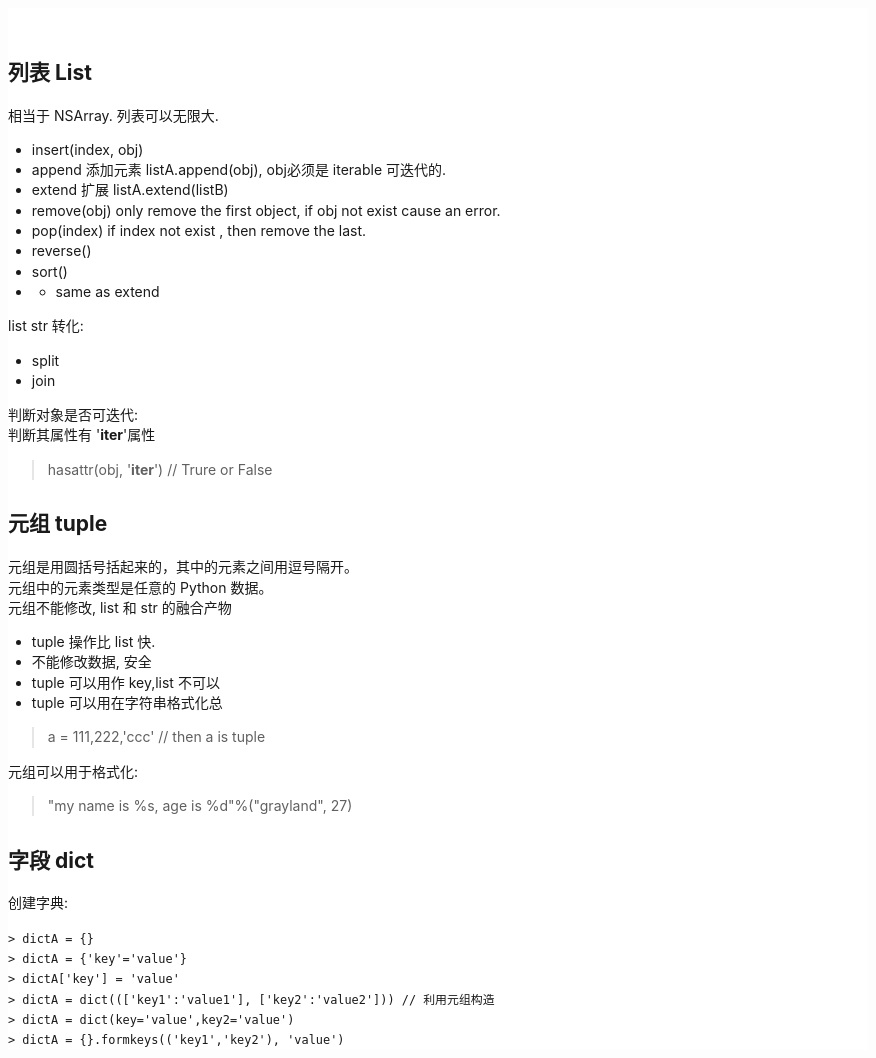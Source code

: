 ```
  
```

## 列表 List
相当于 NSArray. 列表可以无限大.

* insert(index, obj) 
* append 添加元素 listA.append(obj), obj必须是 iterable 可迭代的.
* extend 扩展 listA.extend(listB)
* remove(obj) only remove the first object, if obj not exist cause an error.
* pop(index) if index not exist , then remove the last.
* reverse()
* sort()
* + same as extend

list str 转化:

* split
* join


判断对象是否可迭代:</br>
判断其属性有 '__iter__'属性</br>
> hasattr(obj, '__iter__') // Trure or False

## 元组 tuple

元组是用圆括号括起来的，其中的元素之间用逗号隔开。</br>
元组中的元素类型是任意的 Python 数据。</br>
元组不能修改, list 和 str 的融合产物

* tuple 操作比 list 快.
* 不能修改数据, 安全
* tuple 可以用作 key,list 不可以
* tuple 可以用在字符串格式化总

> a = 111,222,'ccc' // then a is tuple

元组可以用于格式化:
> "my name is %s, age is %d"%("grayland", 27)

## 字段 dict

创建字典:

```
> dictA = {}
> dictA = {'key'='value'}
> dictA['key'] = 'value'
> dictA = dict((['key1':'value1'], ['key2':'value2'])) // 利用元组构造
> dictA = dict(key='value',key2='value')
> dictA = {}.formkeys(('key1','key2'), 'value')
```
